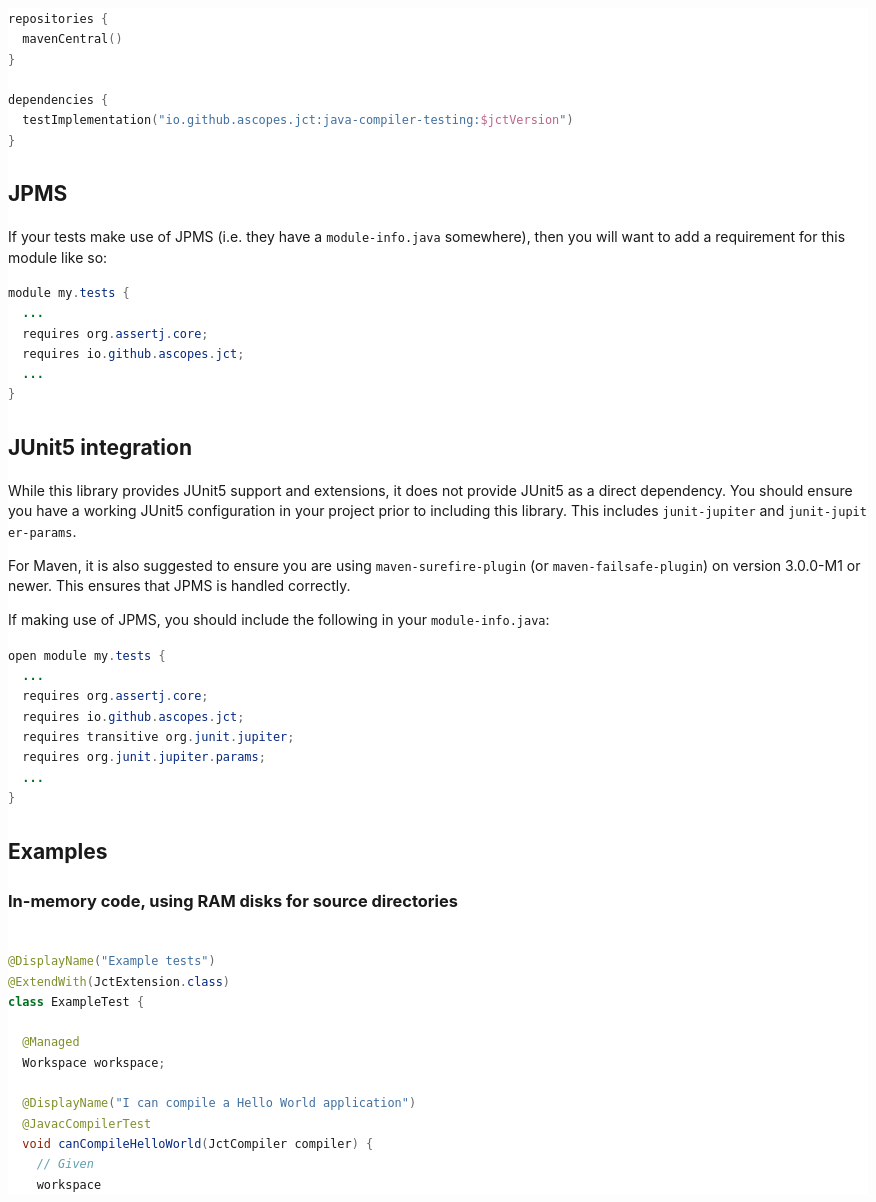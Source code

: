 ```kotlin
repositories {
  mavenCentral()
}

dependencies {
  testImplementation("io.github.ascopes.jct:java-compiler-testing:$jctVersion")
}
```

## JPMS

If your tests make use of JPMS (i.e. they have a `module-info.java` somewhere), then you will want
to add a requirement for this module like so:

```java
module my.tests {
  ...
  requires org.assertj.core;
  requires io.github.ascopes.jct;
  ...
}
```

## JUnit5 integration

While this library provides JUnit5 support and extensions, it does not provide JUnit5 as a direct dependency.
You should ensure you have a working JUnit5 configuration in your project prior to including
this library. This includes `junit-jupiter` and `junit-jupiter-params`.

For Maven, it is also suggested to ensure you are using `maven-surefire-plugin` (or `maven-failsafe-plugin`)
on version 3.0.0-M1 or newer. This ensures that JPMS is handled correctly.

If making use of JPMS, you should include the following in your `module-info.java`:

```java
open module my.tests {
  ...
  requires org.assertj.core;
  requires io.github.ascopes.jct;
  requires transitive org.junit.jupiter;
  requires org.junit.jupiter.params;
  ...
}
```

## Examples

### In-memory code, using RAM disks for source directories

```java

@DisplayName("Example tests")
@ExtendWith(JctExtension.class)
class ExampleTest {
  
  @Managed
  Workspace workspace;

  @DisplayName("I can compile a Hello World application")
  @JavacCompilerTest
  void canCompileHelloWorld(JctCompiler compiler) {
    // Given
    workspace
```